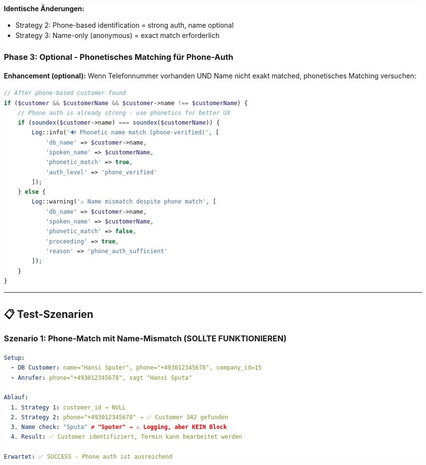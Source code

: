 **Identische Änderungen:**
- Strategy 2: Phone-based identification = strong auth, name optional
- Strategy 3: Name-only (anonymous) = exact match erforderlich

### Phase 3: Optional - Phonetisches Matching für Phone-Auth

**Enhancement (optional):**
Wenn Telefonnummer vorhanden UND Name nicht exakt matched, phonetisches Matching versuchen:

```php
// After phone-based customer found
if ($customer && $customerName && $customer->name !== $customerName) {
    // Phone auth is already strong - use phonetics for better UX
    if (soundex($customer->name) === soundex($customerName)) {
        Log::info('🔊 Phonetic name match (phone-verified)', [
            'db_name' => $customer->name,
            'spoken_name' => $customerName,
            'phonetic_match' => true,
            'auth_level' => 'phone_verified'
        ]);
    } else {
        Log::warning('⚠️ Name mismatch despite phone match', [
            'db_name' => $customer->name,
            'spoken_name' => $customerName,
            'phonetic_match' => false,
            'proceeding' => true,
            'reason' => 'phone_auth_sufficient'
        ]);
    }
}
```

---

## 📋 Test-Szenarien

### Szenario 1: Phone-Match mit Name-Mismatch (SOLLTE FUNKTIONIEREN)
```yaml
Setup:
  - DB Customer: name="Hansi Sputer", phone="+493012345678", company_id=15
  - Anrufer: phone="+493012345678", sagt "Hansi Sputa"

Ablauf:
  1. Strategy 1: customer_id → NULL
  2. Strategy 2: phone="+493012345678" → ✅ Customer 342 gefunden
  3. Name check: "Sputa" ≠ "Sputer" → ⚠️ Logging, aber KEIN Block
  4. Result: ✅ Customer identifiziert, Termin kann bearbeitet werden

Erwartet: ✅ SUCCESS - Phone auth ist ausreichend
```
